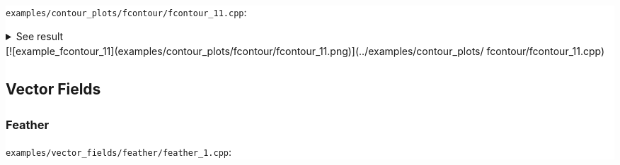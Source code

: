 <a name="fcontour_11"></a>`examples/contour_plots/fcontour/fcontour_11.cpp`: 

<details><summary>See result</summary></details>[![example_fcontour_11](examples/contour_plots/fcontour/fcontour_11.png)](../examples/contour_plots/
fcontour/fcontour_11.cpp)


## Vector Fields


### Feather

<a name="feather_1"></a>`examples/vector_fields/feather/feather_1.cpp`: 
